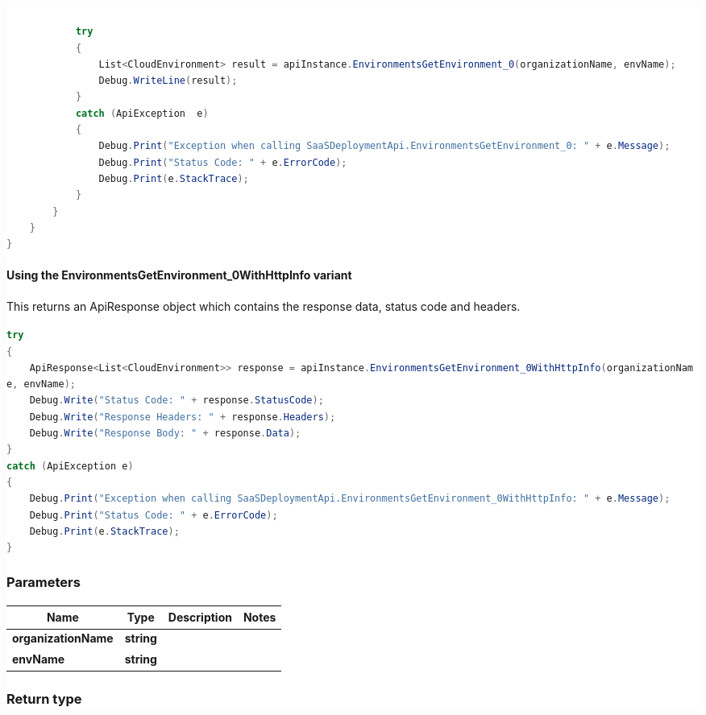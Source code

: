 ```csharp

            try
            {
                List<CloudEnvironment> result = apiInstance.EnvironmentsGetEnvironment_0(organizationName, envName);
                Debug.WriteLine(result);
            }
            catch (ApiException  e)
            {
                Debug.Print("Exception when calling SaaSDeploymentApi.EnvironmentsGetEnvironment_0: " + e.Message);
                Debug.Print("Status Code: " + e.ErrorCode);
                Debug.Print(e.StackTrace);
            }
        }
    }
}
```

#### Using the EnvironmentsGetEnvironment_0WithHttpInfo variant
This returns an ApiResponse object which contains the response data, status code and headers.

```csharp
try
{
    ApiResponse<List<CloudEnvironment>> response = apiInstance.EnvironmentsGetEnvironment_0WithHttpInfo(organizationName, envName);
    Debug.Write("Status Code: " + response.StatusCode);
    Debug.Write("Response Headers: " + response.Headers);
    Debug.Write("Response Body: " + response.Data);
}
catch (ApiException e)
{
    Debug.Print("Exception when calling SaaSDeploymentApi.EnvironmentsGetEnvironment_0WithHttpInfo: " + e.Message);
    Debug.Print("Status Code: " + e.ErrorCode);
    Debug.Print(e.StackTrace);
}
```

### Parameters

| Name | Type | Description | Notes |
|------|------|-------------|-------|
| **organizationName** | **string** |  |  |
| **envName** | **string** |  |  |

### Return type

